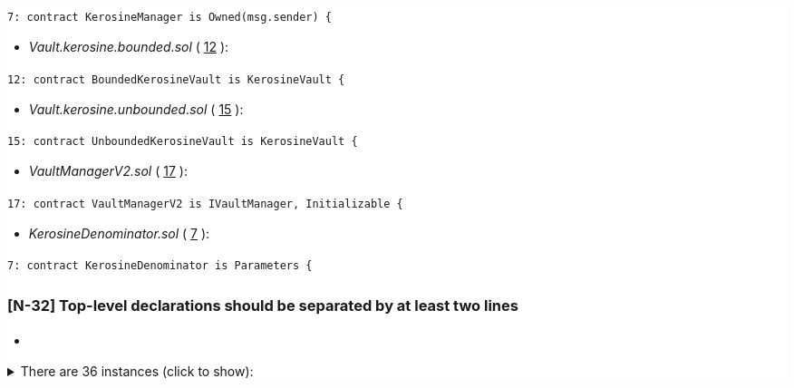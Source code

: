 ```solidity
7: contract KerosineManager is Owned(msg.sender) {
```

- *Vault.kerosine.bounded.sol* ( [12](https://github.com/code-423n4/2024-04-dyad/blob/cd48c684a58158de444b24854ffd8f07d046c31b/./src/core/Vault.kerosine.bounded.sol#L12) ):

```solidity
12: contract BoundedKerosineVault is KerosineVault {
```

- *Vault.kerosine.unbounded.sol* ( [15](https://github.com/code-423n4/2024-04-dyad/blob/cd48c684a58158de444b24854ffd8f07d046c31b/./src/core/Vault.kerosine.unbounded.sol#L15) ):

```solidity
15: contract UnboundedKerosineVault is KerosineVault {
```

- *VaultManagerV2.sol* ( [17](https://github.com/code-423n4/2024-04-dyad/blob/cd48c684a58158de444b24854ffd8f07d046c31b/./src/core/VaultManagerV2.sol#L17) ):

```solidity
17: contract VaultManagerV2 is IVaultManager, Initializable {
```

- *KerosineDenominator.sol* ( [7](https://github.com/code-423n4/2024-04-dyad/blob/cd48c684a58158de444b24854ffd8f07d046c31b/./src/staking/KerosineDenominator.sol#L7) ):

```solidity
7: contract KerosineDenominator is Parameters {
```

### [N-32] Top-level declarations should be separated by at least two lines

-

<details>
<summary>There are 36 instances (click to show):</summary>

- *KerosineManager.sol* ( [2-4](https://github.com/code-423n4/2024-04-dyad/blob/cd48c684a58158de444b24854ffd8f07d046c31b/./src/core/KerosineManager.sol#L2-L4), [5-7](https://github.com/code-423n4/2024-04-dyad/blob/cd48c684a58158de444b24854ffd8f07d046c31b/./src/core/KerosineManager.sol#L5-L7), [26-28](https://github.com/code-423n4/2024-04-dyad/blob/cd48c684a58158de444b24854ffd8f07d046c31b/./src/core/KerosineManager.sol#L26-L28), [35-37](https://github.com/code-423n4/2024-04-dyad/blob/cd48c684a58158de444b24854ffd8f07d046c31b/./src/core/KerosineManager.sol#L35-L37), [42-44](https://github.com/code-423n4/2024-04-dyad/blob/cd48c684a58158de444b24854ffd8f07d046c31b/./src/core/KerosineManager.sol#L42-L44) ):

```solidity
2: pragma solidity =0.8.17;
3: 
4: import {EnumerableSet} from "@openzeppelin/contracts/utils/structs/EnumerableSet.sol";

5: import {Owned}         from "@solmate/src/auth/Owned.sol";
6: 
7: contract KerosineManager is Owned(msg.sender) {

26:   }
27: 
28:   function remove(

35:   }
36: 
37:   function getVaults() 

42:   }
43: 
44:   function isLicensed(
```
